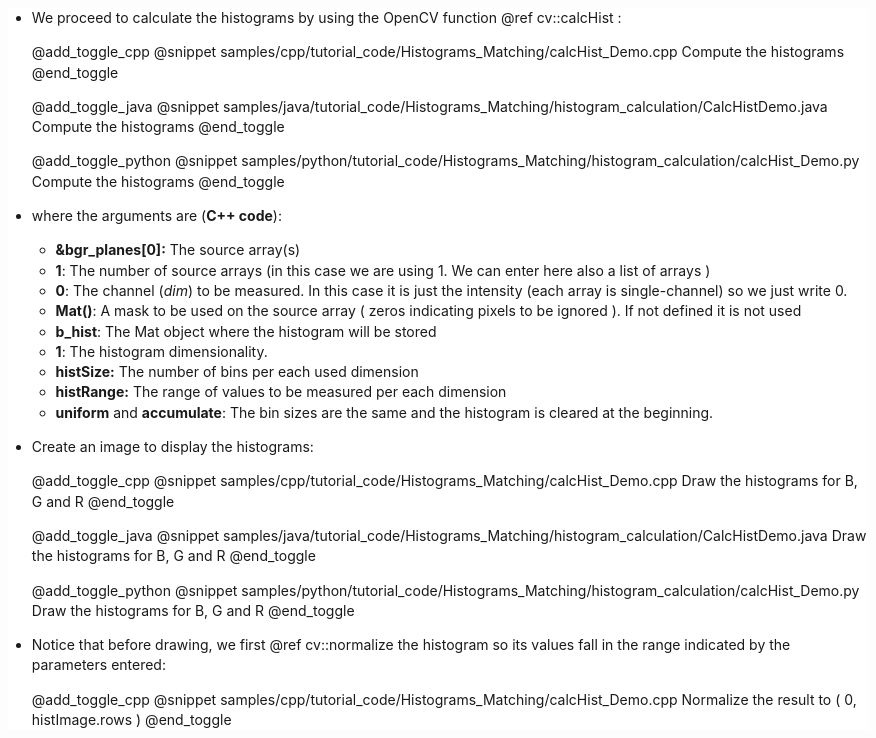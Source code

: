 -   We proceed to calculate the histograms by using the OpenCV function @ref cv::calcHist :

    @add_toggle_cpp
    @snippet samples/cpp/tutorial_code/Histograms_Matching/calcHist_Demo.cpp Compute the histograms
    @end_toggle

    @add_toggle_java
    @snippet samples/java/tutorial_code/Histograms_Matching/histogram_calculation/CalcHistDemo.java Compute the histograms
    @end_toggle

    @add_toggle_python
    @snippet samples/python/tutorial_code/Histograms_Matching/histogram_calculation/calcHist_Demo.py Compute the histograms
    @end_toggle

-   where the arguments are (**C++ code**):
    -   **&bgr_planes[0]:** The source array(s)
    -   **1**: The number of source arrays (in this case we are using 1. We can enter here also
        a list of arrays )
    -   **0**: The channel (*dim*) to be measured. In this case it is just the intensity (each
        array is single-channel) so we just write 0.
    -   **Mat()**: A mask to be used on the source array ( zeros indicating pixels to be ignored
        ). If not defined it is not used
    -   **b_hist**: The Mat object where the histogram will be stored
    -   **1**: The histogram dimensionality.
    -   **histSize:** The number of bins per each used dimension
    -   **histRange:** The range of values to be measured per each dimension
    -   **uniform** and **accumulate**: The bin sizes are the same and the histogram is cleared
        at the beginning.

-   Create an image to display the histograms:

    @add_toggle_cpp
    @snippet samples/cpp/tutorial_code/Histograms_Matching/calcHist_Demo.cpp Draw the histograms for B, G and R
    @end_toggle

    @add_toggle_java
    @snippet samples/java/tutorial_code/Histograms_Matching/histogram_calculation/CalcHistDemo.java Draw the histograms for B, G and R
    @end_toggle

    @add_toggle_python
    @snippet samples/python/tutorial_code/Histograms_Matching/histogram_calculation/calcHist_Demo.py Draw the histograms for B, G and R
    @end_toggle

-   Notice that before drawing, we first @ref cv::normalize the histogram so its values fall in the
    range indicated by the parameters entered:

    @add_toggle_cpp
    @snippet samples/cpp/tutorial_code/Histograms_Matching/calcHist_Demo.cpp Normalize the result to ( 0, histImage.rows )
    @end_toggle
